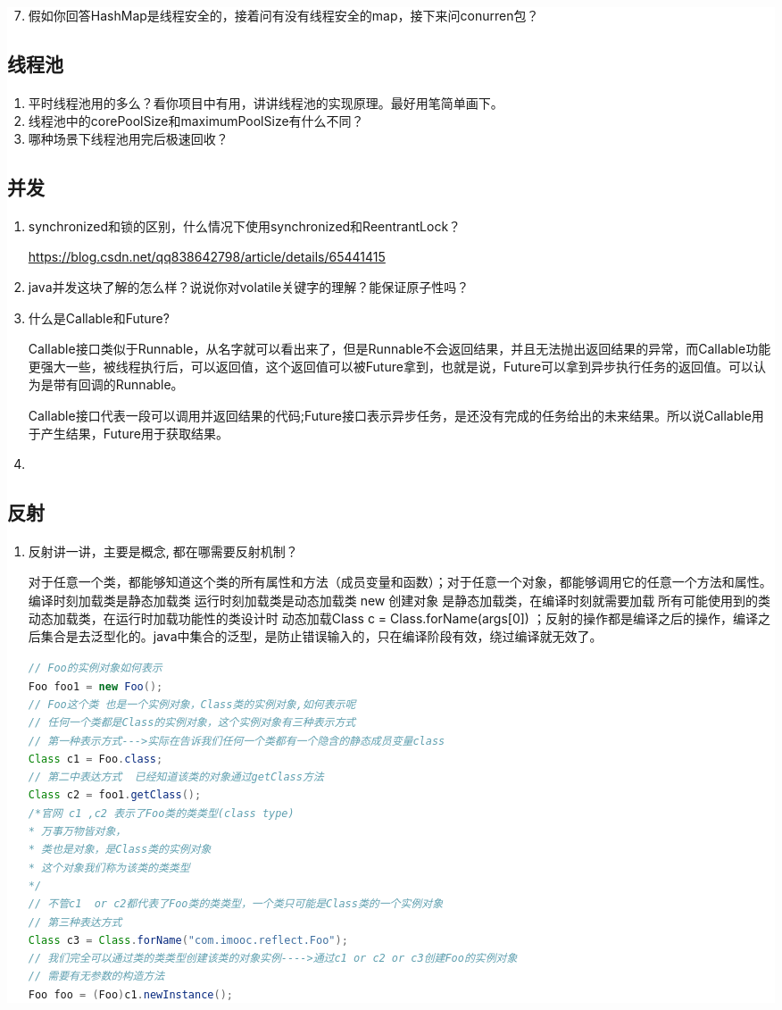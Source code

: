 7. 假如你回答HashMap是线程安全的，接着问有没有线程安全的map，接下来问conurren包？

## 线程池

1. 平时线程池用的多么？看你项目中有用，讲讲线程池的实现原理。最好用笔简单画下。
2. 线程池中的corePoolSize和maximumPoolSize有什么不同？
3. 哪种场景下线程池用完后极速回收？

## 并发

1. synchronized和锁的区别，什么情况下使用synchronized和ReentrantLock？

   https://blog.csdn.net/qq838642798/article/details/65441415

2. java并发这块了解的怎么样？说说你对volatile关键字的理解？能保证原子性吗？

3. 什么是Callable和Future?

   Callable接口类似于Runnable，从名字就可以看出来了，但是Runnable不会返回结果，并且无法抛出返回结果的异常，而Callable功能更强大一些，被线程执行后，可以返回值，这个返回值可以被Future拿到，也就是说，Future可以拿到异步执行任务的返回值。可以认为是带有回调的Runnable。

   Callable接口代表一段可以调用并返回结果的代码;Future接口表示异步任务，是还没有完成的任务给出的未来结果。所以说Callable用于产生结果，Future用于获取结果。

4. 

## 反射

1. 反射讲一讲，主要是概念, 都在哪需要反射机制？

   对于任意一个类，都能够知道这个类的所有属性和方法（成员变量和函数）；对于任意一个对象，都能够调用它的任意一个方法和属性。
   编译时刻加载类是静态加载类
   运行时刻加载类是动态加载类
   new 创建对象  是静态加载类，在编译时刻就需要加载	所有可能使用到的类动态加载类，在运行时加载功能性的类设计时 动态加载Class c = Class.forName(args[0]) ；反射的操作都是编译之后的操作，编译之后集合是去泛型化的。java中集合的泛型，是防止错误输入的，只在编译阶段有效，绕过编译就无效了。

   ```java
   // Foo的实例对象如何表示
   Foo foo1 = new Foo();
   // Foo这个类 也是一个实例对象，Class类的实例对象,如何表示呢
   // 任何一个类都是Class的实例对象，这个实例对象有三种表示方式
   // 第一种表示方式--->实际在告诉我们任何一个类都有一个隐含的静态成员变量class
   Class c1 = Foo.class;
   // 第二中表达方式  已经知道该类的对象通过getClass方法
   Class c2 = foo1.getClass();
   /*官网 c1 ,c2 表示了Foo类的类类型(class type)
   * 万事万物皆对象，
   * 类也是对象，是Class类的实例对象
   * 这个对象我们称为该类的类类型 
   */
   // 不管c1  or c2都代表了Foo类的类类型，一个类只可能是Class类的一个实例对象
   // 第三种表达方式
   Class c3 = Class.forName("com.imooc.reflect.Foo");
   // 我们完全可以通过类的类类型创建该类的对象实例---->通过c1 or c2 or c3创建Foo的实例对象
   // 需要有无参数的构造方法
   Foo foo = (Foo)c1.newInstance(); 
   ```
